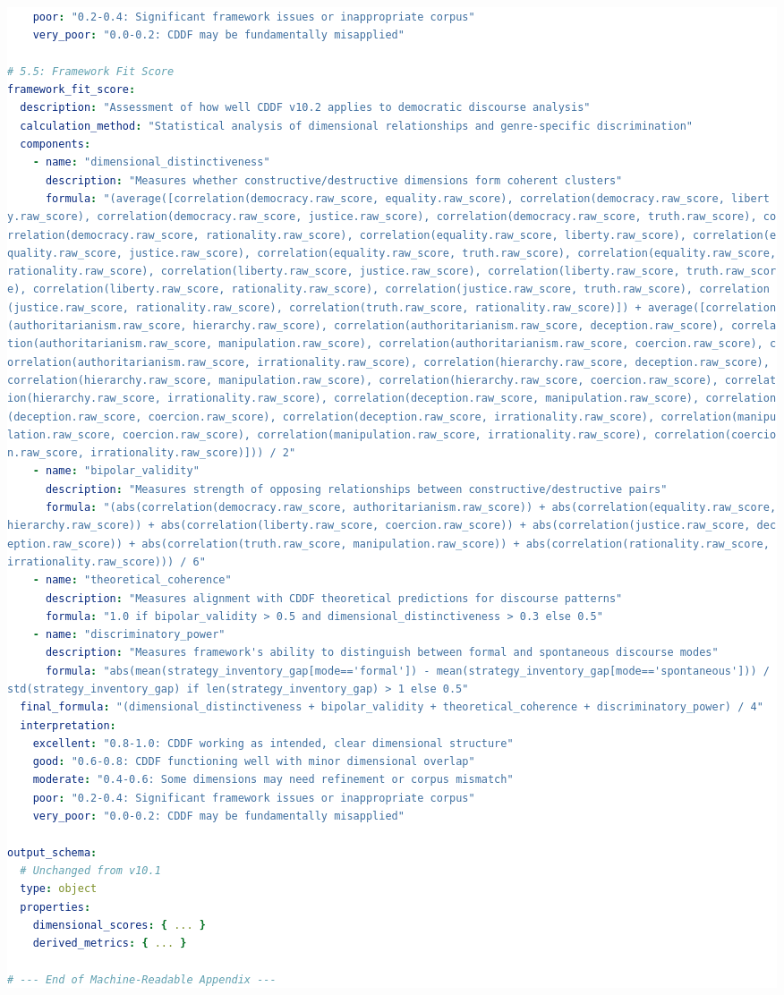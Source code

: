 ```yaml
    poor: "0.2-0.4: Significant framework issues or inappropriate corpus"
    very_poor: "0.0-0.2: CDDF may be fundamentally misapplied"

# 5.5: Framework Fit Score
framework_fit_score:
  description: "Assessment of how well CDDF v10.2 applies to democratic discourse analysis"
  calculation_method: "Statistical analysis of dimensional relationships and genre-specific discrimination"
  components:
    - name: "dimensional_distinctiveness"
      description: "Measures whether constructive/destructive dimensions form coherent clusters"
      formula: "(average([correlation(democracy.raw_score, equality.raw_score), correlation(democracy.raw_score, liberty.raw_score), correlation(democracy.raw_score, justice.raw_score), correlation(democracy.raw_score, truth.raw_score), correlation(democracy.raw_score, rationality.raw_score), correlation(equality.raw_score, liberty.raw_score), correlation(equality.raw_score, justice.raw_score), correlation(equality.raw_score, truth.raw_score), correlation(equality.raw_score, rationality.raw_score), correlation(liberty.raw_score, justice.raw_score), correlation(liberty.raw_score, truth.raw_score), correlation(liberty.raw_score, rationality.raw_score), correlation(justice.raw_score, truth.raw_score), correlation(justice.raw_score, rationality.raw_score), correlation(truth.raw_score, rationality.raw_score)]) + average([correlation(authoritarianism.raw_score, hierarchy.raw_score), correlation(authoritarianism.raw_score, deception.raw_score), correlation(authoritarianism.raw_score, manipulation.raw_score), correlation(authoritarianism.raw_score, coercion.raw_score), correlation(authoritarianism.raw_score, irrationality.raw_score), correlation(hierarchy.raw_score, deception.raw_score), correlation(hierarchy.raw_score, manipulation.raw_score), correlation(hierarchy.raw_score, coercion.raw_score), correlation(hierarchy.raw_score, irrationality.raw_score), correlation(deception.raw_score, manipulation.raw_score), correlation(deception.raw_score, coercion.raw_score), correlation(deception.raw_score, irrationality.raw_score), correlation(manipulation.raw_score, coercion.raw_score), correlation(manipulation.raw_score, irrationality.raw_score), correlation(coercion.raw_score, irrationality.raw_score)])) / 2"
    - name: "bipolar_validity"
      description: "Measures strength of opposing relationships between constructive/destructive pairs"
      formula: "(abs(correlation(democracy.raw_score, authoritarianism.raw_score)) + abs(correlation(equality.raw_score, hierarchy.raw_score)) + abs(correlation(liberty.raw_score, coercion.raw_score)) + abs(correlation(justice.raw_score, deception.raw_score)) + abs(correlation(truth.raw_score, manipulation.raw_score)) + abs(correlation(rationality.raw_score, irrationality.raw_score))) / 6"
    - name: "theoretical_coherence"
      description: "Measures alignment with CDDF theoretical predictions for discourse patterns"
      formula: "1.0 if bipolar_validity > 0.5 and dimensional_distinctiveness > 0.3 else 0.5"
    - name: "discriminatory_power"
      description: "Measures framework's ability to distinguish between formal and spontaneous discourse modes"
      formula: "abs(mean(strategy_inventory_gap[mode=='formal']) - mean(strategy_inventory_gap[mode=='spontaneous'])) / std(strategy_inventory_gap) if len(strategy_inventory_gap) > 1 else 0.5"
  final_formula: "(dimensional_distinctiveness + bipolar_validity + theoretical_coherence + discriminatory_power) / 4"
  interpretation:
    excellent: "0.8-1.0: CDDF working as intended, clear dimensional structure"
    good: "0.6-0.8: CDDF functioning well with minor dimensional overlap"
    moderate: "0.4-0.6: Some dimensions may need refinement or corpus mismatch"
    poor: "0.2-0.4: Significant framework issues or inappropriate corpus"
    very_poor: "0.0-0.2: CDDF may be fundamentally misapplied"

output_schema:
  # Unchanged from v10.1
  type: object
  properties:
    dimensional_scores: { ... }
    derived_metrics: { ... }

# --- End of Machine-Readable Appendix ---
```